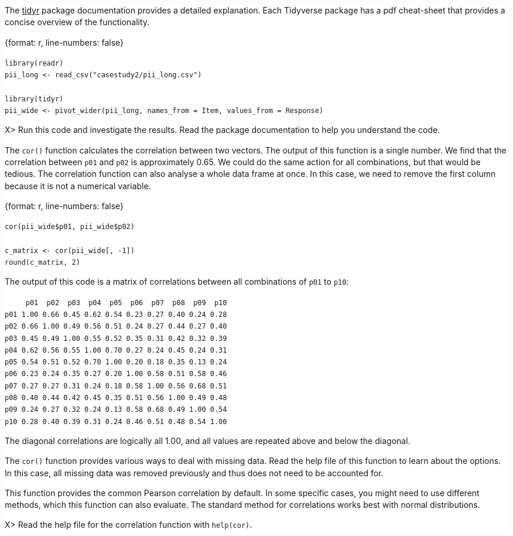 The [tidyr](https://tidyr.tidyverse.org/) package documentation provides a detailed explanation. Each Tidyverse package has a pdf cheat-sheet that provides a concise overview of the functionality.

{format: r, line-numbers: false}
```
library(readr)
pii_long <- read_csv("casestudy2/pii_long.csv")

library(tidyr)
pii_wide <- pivot_wider(pii_long, names_from = Item, values_from = Response)
```

X> Run this code and investigate the results. Read the package documentation to help you understand the code.

The `cor()` function calculates the correlation between two vectors. The output of this function is a single number. We find that the correlation between `p01` and `p02` is approximately 0.65. We could do the same action for all combinations, but that would be tedious. The correlation function can also analyse a whole data frame at once. In this case, we need to remove the first column because it is not a numerical variable.

{format: r, line-numbers: false}
```
cor(pii_wide$p01, pii_wide$p02)

c_matrix <- cor(pii_wide[, -1])
round(c_matrix, 2)
```

The output of this code is a matrix of correlations between all combinations of `p01` to `p10`:

```
     p01  p02  p03  p04  p05  p06  p07  p08  p09  p10
p01 1.00 0.66 0.45 0.62 0.54 0.23 0.27 0.40 0.24 0.28
p02 0.66 1.00 0.49 0.56 0.51 0.24 0.27 0.44 0.27 0.40
p03 0.45 0.49 1.00 0.55 0.52 0.35 0.31 0.42 0.32 0.39
p04 0.62 0.56 0.55 1.00 0.70 0.27 0.24 0.45 0.24 0.31
p05 0.54 0.51 0.52 0.70 1.00 0.20 0.18 0.35 0.13 0.24
p06 0.23 0.24 0.35 0.27 0.20 1.00 0.58 0.51 0.58 0.46
p07 0.27 0.27 0.31 0.24 0.18 0.58 1.00 0.56 0.68 0.51
p08 0.40 0.44 0.42 0.45 0.35 0.51 0.56 1.00 0.49 0.48
p09 0.24 0.27 0.32 0.24 0.13 0.58 0.68 0.49 1.00 0.54
p10 0.28 0.40 0.39 0.31 0.24 0.46 0.51 0.48 0.54 1.00
```

The diagonal correlations are logically all 1.00, and all values are repeated above and below the diagonal.

The `cor()` function provides various ways to deal with missing data. Read the help file of this function to learn about the options. In this case, all missing data was removed previously and thus does not need to be accounted for. 

This function provides the common Pearson correlation by default. In some specific cases, you might need to use different methods, which this function can also evaluate. The standard method for correlations works best with normal distributions. 

X> Read the help file for the correlation function with `help(cor)`.
